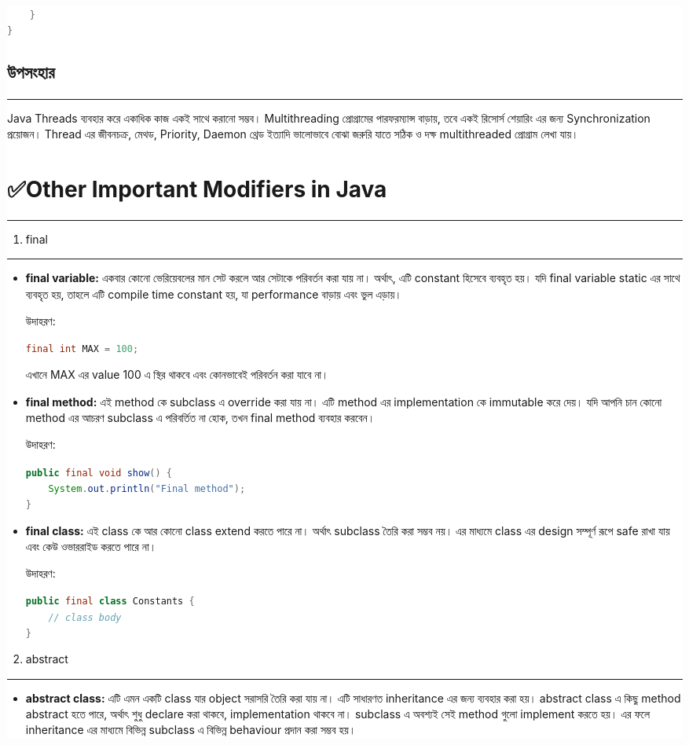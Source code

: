 ```java
    }
}
```

## উপসংহার
------------
Java Threads ব্যবহার করে একাধিক কাজ একই সাথে করানো সম্ভব। Multithreading প্রোগ্রামের পারফরম্যান্স বাড়ায়, তবে একই রিসোর্স শেয়ারিং এর জন্য Synchronization প্রয়োজন। Thread এর জীবনচক্র, মেথড, Priority, Daemon থ্রেড ইত্যাদি ভালোভাবে বোঝা জরুরি যাতে সঠিক ও দক্ষ multithreaded প্রোগ্রাম লেখা যায়।





# ✅Other Important Modifiers in Java 
---------------------------------------

1) final
-------
- **final variable:** একবার কোনো ভেরিয়েবলের মান সেট করলে আর সেটাকে পরিবর্তন করা যায় না। অর্থাৎ, এটি constant হিসেবে ব্যবহৃত হয়। যদি final variable static এর সাথে ব্যবহৃত হয়, তাহলে এটি compile time constant হয়, যা performance বাড়ায় এবং ভুল এড়ায়।

  উদাহরণ: 
  ```java
  final int MAX = 100;
  ```

  এখানে MAX এর value 100 এ স্থির থাকবে এবং কোনভাবেই পরিবর্তন করা যাবে না।

- **final method:** এই method কে subclass এ override করা যায় না। এটি method এর implementation কে immutable করে দেয়। যদি আপনি চান কোনো method এর আচরণ subclass এ পরিবর্তিত না হোক, তখন final method ব্যবহার করবেন।

  উদাহরণ:
  ```java
  public final void show() {
      System.out.println("Final method");
  }
  ```

- **final class:** এই class কে আর কোনো class extend করতে পারে না। অর্থাৎ subclass তৈরি করা সম্ভব নয়। এর মাধ্যমে class এর design সম্পূর্ণ রূপে safe রাখা যায় এবং কেউ ওভাররাইড করতে পারে না।

  উদাহরণ:
  ```java
  public final class Constants {
      // class body
  }
  ```


2) abstract
----------
- **abstract class:** এটি এমন একটি class যার object সরাসরি তৈরি করা যায় না। এটি সাধারণত inheritance এর জন্য ব্যবহার করা হয়। abstract class এ কিছু method abstract হতে পারে, অর্থাৎ শুধু declare করা থাকবে, implementation থাকবে না। subclass এ অবশ্যই সেই method গুলো implement করতে হয়। এর ফলে inheritance এর মাধ্যমে বিভিন্ন subclass এ বিভিন্ন behaviour প্রদান করা সম্ভব হয়।
